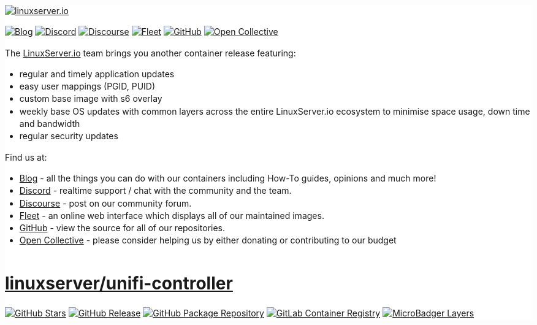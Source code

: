 


[![linuxserver.io](https://raw.githubusercontent.com/linuxserver/docker-templates/master/linuxserver.io/img/linuxserver_medium.png)](https://linuxserver.io)

[![Blog](https://img.shields.io/static/v1.svg?color=94398d&labelColor=555555&logoColor=ffffff&style=for-the-badge&label=linuxserver.io&message=Blog)](https://blog.linuxserver.io "all the things you can do with our containers including How-To guides, opinions and much more!")
[![Discord](https://img.shields.io/discord/354974912613449730.svg?color=94398d&labelColor=555555&logoColor=ffffff&style=for-the-badge&label=Discord&logo=discord)](https://discord.gg/YWrKVTn "realtime support / chat with the community and the team.")
[![Discourse](https://img.shields.io/discourse/https/discourse.linuxserver.io/topics.svg?color=94398d&labelColor=555555&logoColor=ffffff&style=for-the-badge&logo=discourse)](https://discourse.linuxserver.io "post on our community forum.")
[![Fleet](https://img.shields.io/static/v1.svg?color=94398d&labelColor=555555&logoColor=ffffff&style=for-the-badge&label=linuxserver.io&message=Fleet)](https://fleet.linuxserver.io "an online web interface which displays all of our maintained images.")
[![GitHub](https://img.shields.io/static/v1.svg?color=94398d&labelColor=555555&logoColor=ffffff&style=for-the-badge&label=linuxserver.io&message=GitHub&logo=github)](https://github.com/linuxserver "view the source for all of our repositories.")
[![Open Collective](https://img.shields.io/opencollective/all/linuxserver.svg?color=94398d&labelColor=555555&logoColor=ffffff&style=for-the-badge&label=Supporters&logo=open%20collective)](https://opencollective.com/linuxserver "please consider helping us by either donating or contributing to our budget")

The [LinuxServer.io](https://linuxserver.io) team brings you another container release featuring:

* regular and timely application updates
* easy user mappings (PGID, PUID)
* custom base image with s6 overlay
* weekly base OS updates with common layers across the entire LinuxServer.io ecosystem to minimise space usage, down time and bandwidth
* regular security updates

Find us at:

* [Blog](https://blog.linuxserver.io) - all the things you can do with our containers including How-To guides, opinions and much more!
* [Discord](https://discord.gg/YWrKVTn) - realtime support / chat with the community and the team.
* [Discourse](https://discourse.linuxserver.io) - post on our community forum.
* [Fleet](https://fleet.linuxserver.io) - an online web interface which displays all of our maintained images.
* [GitHub](https://github.com/linuxserver) - view the source for all of our repositories.
* [Open Collective](https://opencollective.com/linuxserver) - please consider helping us by either donating or contributing to our budget

# [linuxserver/unifi-controller](https://github.com/linuxserver/docker-unifi-controller)

[![GitHub Stars](https://img.shields.io/github/stars/linuxserver/docker-unifi-controller.svg?color=94398d&labelColor=555555&logoColor=ffffff&style=for-the-badge&logo=github)](https://github.com/linuxserver/docker-unifi-controller)
[![GitHub Release](https://img.shields.io/github/release/linuxserver/docker-unifi-controller.svg?color=94398d&labelColor=555555&logoColor=ffffff&style=for-the-badge&logo=github)](https://github.com/linuxserver/docker-unifi-controller/releases)
[![GitHub Package Repository](https://img.shields.io/static/v1.svg?color=94398d&labelColor=555555&logoColor=ffffff&style=for-the-badge&label=linuxserver.io&message=GitHub%20Package&logo=github)](https://github.com/linuxserver/docker-unifi-controller/packages)
[![GitLab Container Registry](https://img.shields.io/static/v1.svg?color=94398d&labelColor=555555&logoColor=ffffff&style=for-the-badge&label=linuxserver.io&message=GitLab%20Registry&logo=gitlab)](https://gitlab.com/linuxserver.io/docker-unifi-controller/container_registry)
[![MicroBadger Layers](https://img.shields.io/microbadger/layers/linuxserver/unifi-controller.svg?color=94398d&labelColor=555555&logoColor=ffffff&style=for-the-badge)](https://microbadger.com/images/linuxserver/unifi-controller "Get your own version badge on microbadger.com")